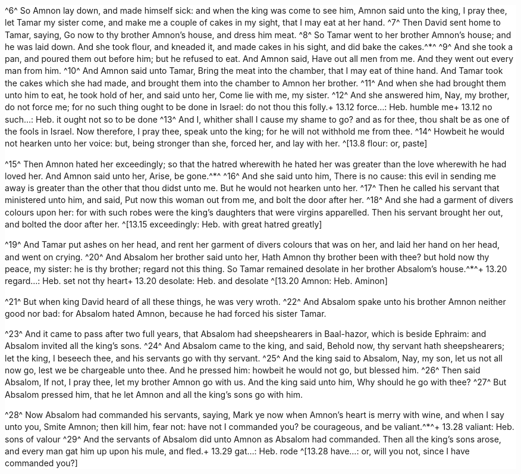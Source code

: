^6^ So Amnon lay down, and made himself sick: and when the king was come to see him, Amnon said unto the king, I pray thee, let Tamar my sister come, and make me a couple of cakes in my sight, that I may eat at her hand. ^7^ Then David sent home to Tamar, saying, Go now to thy brother Amnon’s house, and dress him meat. ^8^ So Tamar went to her brother Amnon’s house; and he was laid down. And she took flour, and kneaded it, and made cakes in his sight, and did bake the cakes.^*^ ^9^ And she took a pan, and poured them out before him; but he refused to eat. And Amnon said, Have out all men from me. And they went out every man from him. ^10^ And Amnon said unto Tamar, Bring the meat into the chamber, that I may eat of thine hand. And Tamar took the cakes which she had made, and brought them into the chamber to Amnon her brother. ^11^ And when she had brought them unto him to eat, he took hold of her, and said unto her, Come lie with me, my sister. ^12^ And she answered him, Nay, my brother, do not force me; for no such thing ought to be done in Israel: do not thou this folly.+ 13.12 force…: Heb. humble me+ 13.12 no such…: Heb. it ought not so to be done ^13^ And I, whither shall I cause my shame to go? and as for thee, thou shalt be as one of the fools in Israel. Now therefore, I pray thee, speak unto the king; for he will not withhold me from thee. ^14^ Howbeit he would not hearken unto her voice: but, being stronger than she, forced her, and lay with her. 
^[13.8 flour: or, paste]

^15^ Then Amnon hated her exceedingly; so that the hatred wherewith he hated her was greater than the love wherewith he had loved her. And Amnon said unto her, Arise, be gone.^*^ ^16^ And she said unto him, There is no cause: this evil in sending me away is greater than the other that thou didst unto me. But he would not hearken unto her. ^17^ Then he called his servant that ministered unto him, and said, Put now this woman out from me, and bolt the door after her. ^18^ And she had a garment of divers colours upon her: for with such robes were the king’s daughters that were virgins apparelled. Then his servant brought her out, and bolted the door after her. 
^[13.15 exceedingly: Heb. with great hatred greatly]

^19^ And Tamar put ashes on her head, and rent her garment of divers colours that was on her, and laid her hand on her head, and went on crying. ^20^ And Absalom her brother said unto her, Hath Amnon thy brother been with thee? but hold now thy peace, my sister: he is thy brother; regard not this thing. So Tamar remained desolate in her brother Absalom’s house.^*^+ 13.20 regard…: Heb. set not thy heart+ 13.20 desolate: Heb. and desolate 
^[13.20 Amnon: Heb. Aminon]

^21^ But when king David heard of all these things, he was very wroth. ^22^ And Absalom spake unto his brother Amnon neither good nor bad: for Absalom hated Amnon, because he had forced his sister Tamar. 

^23^ And it came to pass after two full years, that Absalom had sheepshearers in Baal-hazor, which is beside Ephraim: and Absalom invited all the king’s sons. ^24^ And Absalom came to the king, and said, Behold now, thy servant hath sheepshearers; let the king, I beseech thee, and his servants go with thy servant. ^25^ And the king said to Absalom, Nay, my son, let us not all now go, lest we be chargeable unto thee. And he pressed him: howbeit he would not go, but blessed him. ^26^ Then said Absalom, If not, I pray thee, let my brother Amnon go with us. And the king said unto him, Why should he go with thee? ^27^ But Absalom pressed him, that he let Amnon and all the king’s sons go with him. 

^28^ Now Absalom had commanded his servants, saying, Mark ye now when Amnon’s heart is merry with wine, and when I say unto you, Smite Amnon; then kill him, fear not: have not I commanded you? be courageous, and be valiant.^*^+ 13.28 valiant: Heb. sons of valour ^29^ And the servants of Absalom did unto Amnon as Absalom had commanded. Then all the king’s sons arose, and every man gat him up upon his mule, and fled.+ 13.29 gat…: Heb. rode 
^[13.28 have…: or, will you not, since I have commanded you?]
